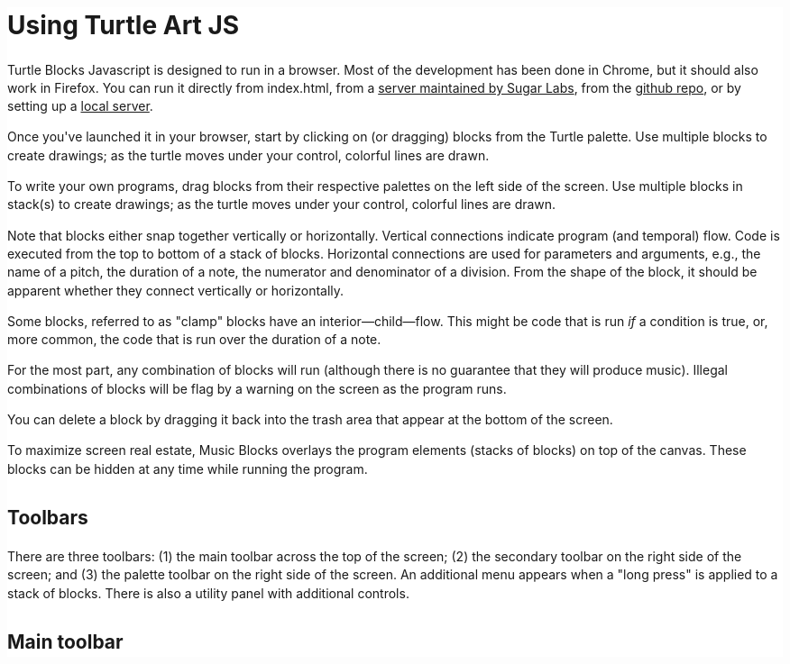 Using Turtle Art JS
===================

Turtle Blocks Javascript is designed to run in a browser. Most of the
development has been done in Chrome, but it should also work in
Firefox. You can run it directly from index.html, from a [server
maintained by Sugar Labs](http://turtle.sugarlabs.org), from the
[github
repo](http://rawgit.com/walterbender/turtleblocksjs/master/index.html),
or by setting up a [local
server](https://github.com/walterbender/turtleblocksjs/blob/master/server.md).

Once you've launched it in your browser, start by clicking on (or
dragging) blocks from the Turtle palette. Use multiple blocks to
create drawings; as the turtle moves under your control, colorful
lines are drawn.

To write your own programs, drag blocks from their respective palettes
on the left side of the screen. Use multiple blocks in stack(s) to
create drawings; as the turtle moves under your control,
colorful lines are drawn.

Note that blocks either snap together vertically or
horizontally. Vertical connections indicate program (and temporal)
flow. Code is executed from the top to bottom of a stack of
blocks. Horizontal connections are used for parameters and arguments,
e.g., the name of a pitch, the duration of a note, the numerator and
denominator of a division. From the shape of the block, it should be
apparent whether they connect vertically or horizontally.

Some blocks, referred to as "clamp" blocks have an
interior&mdash;child&mdash;flow. This might be code that is run *if* a
condition is true, or, more common, the code that is run over the
duration of a note.

For the most part, any combination of blocks will run (although there
is no guarantee that they will produce music). Illegal combinations
of blocks will be flag by a warning on the screen as the program runs.

You can delete a block by dragging it back into the trash area that
appear at the bottom of the screen.

To maximize screen real estate, Music Blocks overlays the program
elements (stacks of blocks) on top of the canvas. These blocks can be
hidden at any time while running the program.

Toolbars
--------

There are three toolbars: (1) the main toolbar across the top of the
screen; (2) the secondary toolbar on the right side of the screen; and
(3) the palette toolbar on the right side of the screen. An additional
menu appears when a "long press" is applied to a stack of
blocks. There is also a utility panel with additional controls.

Main toolbar
------------
